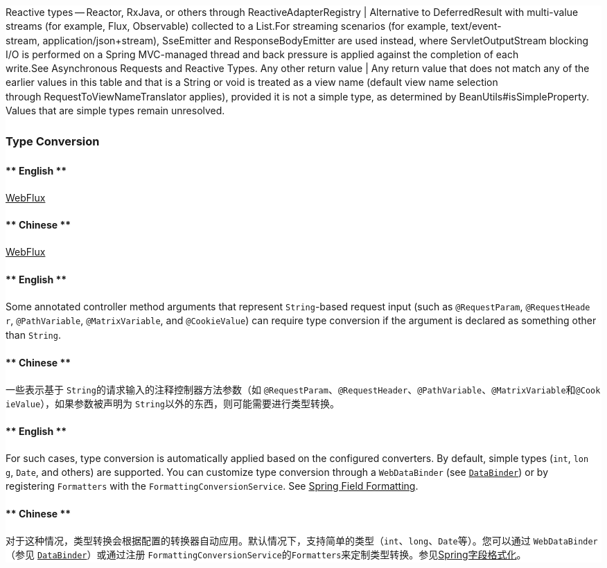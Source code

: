 Reactive types — Reactor, RxJava, or others through ReactiveAdapterRegistry | Alternative to DeferredResult with multi-value streams (for example, Flux, Observable) collected to a List.For streaming scenarios (for example, text/event-stream, application/json+stream), SseEmitter and ResponseBodyEmitter are used instead, where ServletOutputStream blocking I/O is performed on a Spring MVC-managed thread and back pressure is applied against the completion of each write.See Asynchronous Requests and Reactive Types. 
Any other return value | Any return value that does not match any of the earlier values in this table and that is a String or void is treated as a view name (default view name selection through RequestToViewNameTranslator applies), provided it is not a simple type, as determined by BeanUtils#isSimpleProperty. Values that are simple types remain unresolved. 


### **Type Conversion** 



#### ** English **

[WebFlux](https://docs.spring.io/spring/docs/5.2.6.RELEASE/spring-framework-reference/web-reactive.html#webflux-ann-typeconversion)
#### ** Chinese **

[WebFlux](https://docs.spring.io/spring/docs/5.2.6.RELEASE/spring-framework-reference/web-reactive.html#webflux-ann-typeconversion)






#### ** English **

Some annotated controller method arguments that represent `String`-based request input (such as `@RequestParam`, `@RequestHeader`, `@PathVariable`, `@MatrixVariable`, and `@CookieValue`) can require type conversion if the argument is declared as something other than `String`.
#### ** Chinese **

一些表示基于 `String`的请求输入的注释控制器方法参数（如 `@RequestParam`、`@RequestHeader`、`@PathVariable`、`@MatrixVariable`和`@CookieValue`），如果参数被声明为 `String`以外的东西，则可能需要进行类型转换。






#### ** English **

For such cases, type conversion is automatically applied based on the configured converters. By default, simple types (`int`, `long`, `Date`, and others) are supported. You can customize type conversion through a `WebDataBinder` (see [`DataBinder`](https://docs.spring.io/spring/docs/5.2.6.RELEASE/spring-framework-reference/web.html#mvc-ann-initbinder)) or by registering `Formatters` with the `FormattingConversionService`. See [Spring Field Formatting](https://docs.spring.io/spring/docs/5.2.6.RELEASE/spring-framework-reference/core.html#format).
#### ** Chinese **

对于这种情况，类型转换会根据配置的转换器自动应用。默认情况下，支持简单的类型（`int`、`long`、`Date`等）。您可以通过 `WebDataBinder`（参见 [`DataBinder`](https://docs.spring.io/spring/docs/5.2.6.RELEASE/spring-framework-reference/web.html#mvc-ann-initbinder)）或通过注册 `FormattingConversionService`的`Formatters`来定制类型转换。参见[Spring字段格式化](https://docs.spring.io/spring/docs/5.2.6.RELEASE/spring-framework-reference/core.html#format)。
